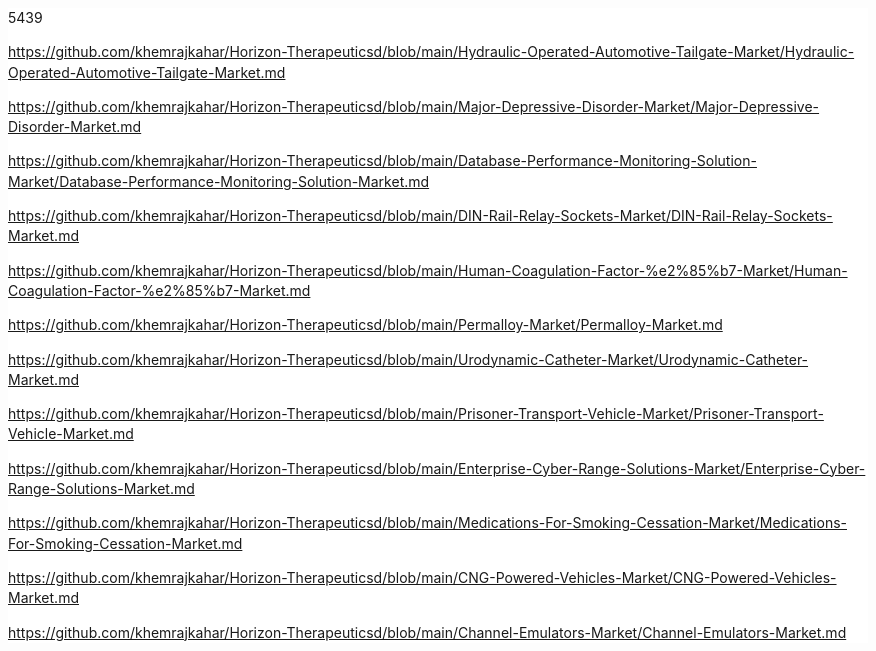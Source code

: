 5439</p><p><a href="https://github.com/khemrajkahar/Horizon-Therapeuticsd/blob/main/Hydraulic-Operated-Automotive-Tailgate-Market/Hydraulic-Operated-Automotive-Tailgate-Market.md">https://github.com/khemrajkahar/Horizon-Therapeuticsd/blob/main/Hydraulic-Operated-Automotive-Tailgate-Market/Hydraulic-Operated-Automotive-Tailgate-Market.md</a></p><p><a href="https://github.com/khemrajkahar/Horizon-Therapeuticsd/blob/main/Major-Depressive-Disorder-Market/Major-Depressive-Disorder-Market.md">https://github.com/khemrajkahar/Horizon-Therapeuticsd/blob/main/Major-Depressive-Disorder-Market/Major-Depressive-Disorder-Market.md</a></p><p><a href="https://github.com/khemrajkahar/Horizon-Therapeuticsd/blob/main/Database-Performance-Monitoring-Solution-Market/Database-Performance-Monitoring-Solution-Market.md">https://github.com/khemrajkahar/Horizon-Therapeuticsd/blob/main/Database-Performance-Monitoring-Solution-Market/Database-Performance-Monitoring-Solution-Market.md</a></p><p><a href="https://github.com/khemrajkahar/Horizon-Therapeuticsd/blob/main/DIN-Rail-Relay-Sockets-Market/DIN-Rail-Relay-Sockets-Market.md">https://github.com/khemrajkahar/Horizon-Therapeuticsd/blob/main/DIN-Rail-Relay-Sockets-Market/DIN-Rail-Relay-Sockets-Market.md</a></p><p><a href="https://github.com/khemrajkahar/Horizon-Therapeuticsd/blob/main/Human-Coagulation-Factor-%e2%85%b7-Market/Human-Coagulation-Factor-%e2%85%b7-Market.md">https://github.com/khemrajkahar/Horizon-Therapeuticsd/blob/main/Human-Coagulation-Factor-%e2%85%b7-Market/Human-Coagulation-Factor-%e2%85%b7-Market.md</a></p><p><a href="https://github.com/khemrajkahar/Horizon-Therapeuticsd/blob/main/Permalloy-Market/Permalloy-Market.md">https://github.com/khemrajkahar/Horizon-Therapeuticsd/blob/main/Permalloy-Market/Permalloy-Market.md</a></p><p><a href="https://github.com/khemrajkahar/Horizon-Therapeuticsd/blob/main/Urodynamic-Catheter-Market/Urodynamic-Catheter-Market.md">https://github.com/khemrajkahar/Horizon-Therapeuticsd/blob/main/Urodynamic-Catheter-Market/Urodynamic-Catheter-Market.md</a></p><p><a href="https://github.com/khemrajkahar/Horizon-Therapeuticsd/blob/main/Prisoner-Transport-Vehicle-Market/Prisoner-Transport-Vehicle-Market.md">https://github.com/khemrajkahar/Horizon-Therapeuticsd/blob/main/Prisoner-Transport-Vehicle-Market/Prisoner-Transport-Vehicle-Market.md</a></p><p><a href="https://github.com/khemrajkahar/Horizon-Therapeuticsd/blob/main/Enterprise-Cyber-Range-Solutions-Market/Enterprise-Cyber-Range-Solutions-Market.md">https://github.com/khemrajkahar/Horizon-Therapeuticsd/blob/main/Enterprise-Cyber-Range-Solutions-Market/Enterprise-Cyber-Range-Solutions-Market.md</a></p><p><a href="https://github.com/khemrajkahar/Horizon-Therapeuticsd/blob/main/Medications-For-Smoking-Cessation-Market/Medications-For-Smoking-Cessation-Market.md">https://github.com/khemrajkahar/Horizon-Therapeuticsd/blob/main/Medications-For-Smoking-Cessation-Market/Medications-For-Smoking-Cessation-Market.md</a></p><p><a href="https://github.com/khemrajkahar/Horizon-Therapeuticsd/blob/main/CNG-Powered-Vehicles-Market/CNG-Powered-Vehicles-Market.md">https://github.com/khemrajkahar/Horizon-Therapeuticsd/blob/main/CNG-Powered-Vehicles-Market/CNG-Powered-Vehicles-Market.md</a></p><p><a href="https://github.com/khemrajkahar/Horizon-Therapeuticsd/blob/main/Channel-Emulators-Market/Channel-Emulators-Market.md">https://github.com/khemrajkahar/Horizon-Therapeuticsd/blob/main/Channel-Emulators-Market/Channel-Emulators-Market.md</a></p>
